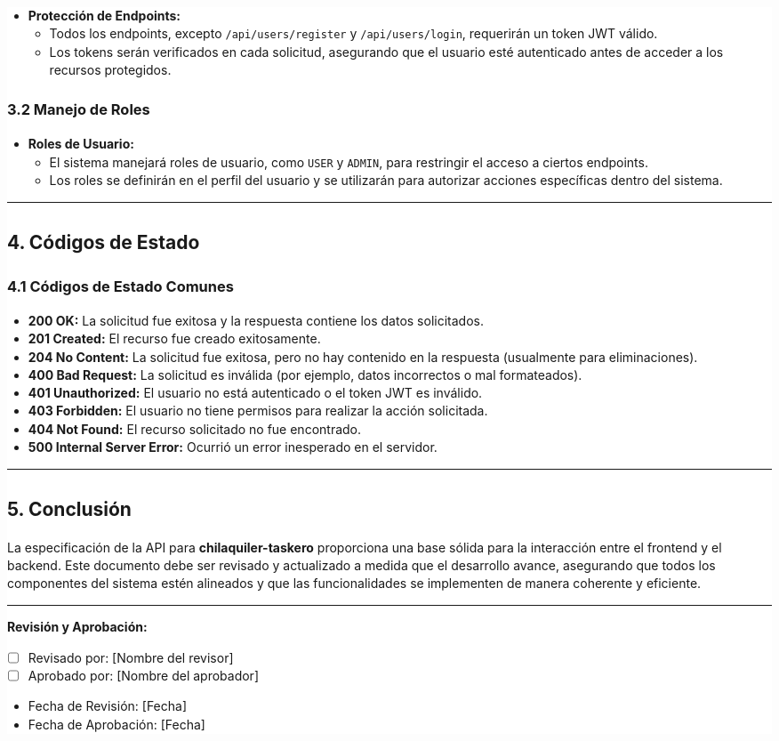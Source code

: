 - **Protección de Endpoints:**
  - Todos los endpoints, excepto `/api/users/register` y `/api/users/login`, requerirán un token JWT válido.
  - Los tokens serán verificados en cada solicitud, asegurando que el usuario esté autenticado antes de acceder a los recursos protegidos.

### **3.2 Manejo de Roles**

- **Roles de Usuario:**
  - El sistema manejará roles de usuario, como `USER` y `ADMIN`, para restringir el acceso a ciertos endpoints.
  - Los roles se definirán en el perfil del usuario y se utilizarán para autorizar acciones específicas dentro del sistema.

---

## **4. Códigos de Estado**

### **4.1 Códigos de Estado Comunes**

- **200 OK:** La solicitud fue exitosa y la respuesta contiene los datos solicitados.
- **201 Created:** El recurso fue creado exitosamente.
- **204 No Content:** La solicitud fue exitosa, pero no hay contenido en la respuesta (usualmente para eliminaciones).
- **400 Bad Request:** La solicitud es inválida (por ejemplo, datos incorrectos o mal formateados).
- **401 Unauthorized:** El usuario no está autenticado o el token JWT es inválido.
- **403 Forbidden:** El usuario no tiene permisos para realizar la acción solicitada.
- **404 Not Found:** El recurso solicitado no fue encontrado.
- **500 Internal Server Error:** Ocurrió un error inesperado en el servidor.

---

## **5. Conclusión**

La especificación de la API para **chilaquiler-taskero** proporciona una base sólida para la interacción entre el frontend y el backend. Este documento debe ser revisado y actualizado a medida que el desarrollo avance, asegurando que todos los componentes del sistema estén alineados y que las funcionalidades se implementen de manera coherente y eficiente.

---

**Revisión y Aprobación:**

- [ ] Revisado por: [Nombre del revisor]
- [ ] Aprobado por: [Nombre del aprobador]
- Fecha de Revisión: [Fecha]
- Fecha de Aprobación: [Fecha]
